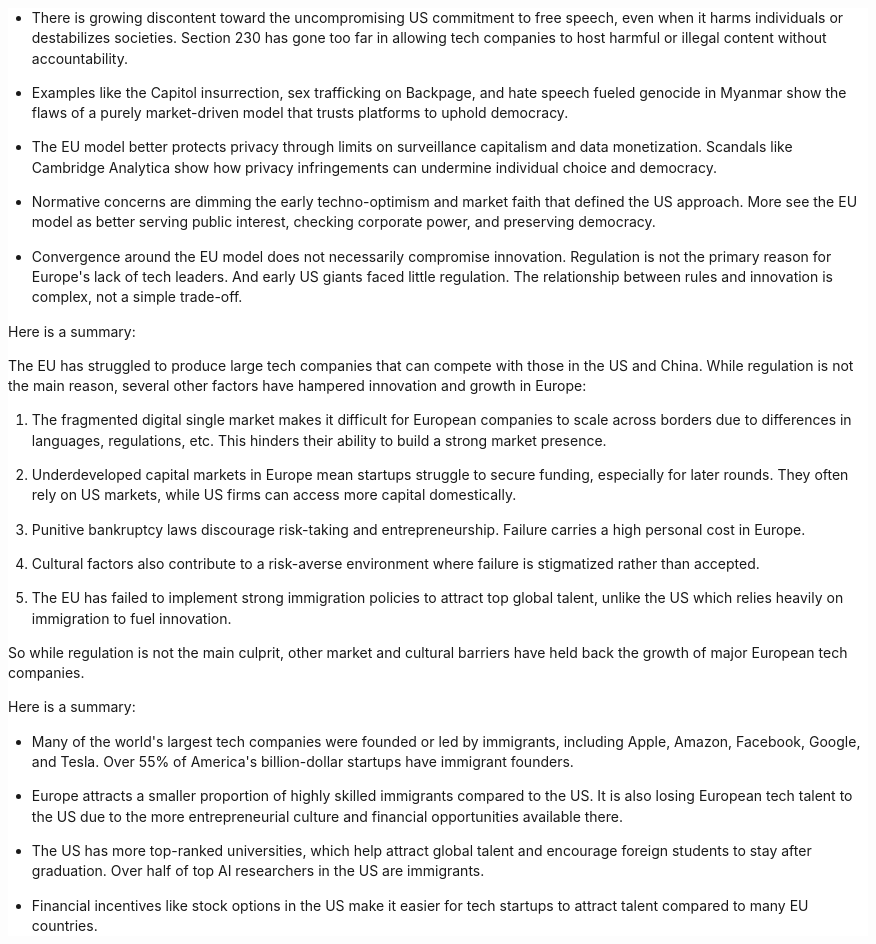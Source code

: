 - There is growing discontent toward the uncompromising US commitment to free speech, even when it harms individuals or destabilizes societies. Section 230 has gone too far in allowing tech companies to host harmful or illegal content without accountability. 

- Examples like the Capitol insurrection, sex trafficking on Backpage, and hate speech fueled genocide in Myanmar show the flaws of a purely market-driven model that trusts platforms to uphold democracy. 

- The EU model better protects privacy through limits on surveillance capitalism and data monetization. Scandals like Cambridge Analytica show how privacy infringements can undermine individual choice and democracy. 

- Normative concerns are dimming the early techno-optimism and market faith that defined the US approach. More see the EU model as better serving public interest, checking corporate power, and preserving democracy.

- Convergence around the EU model does not necessarily compromise innovation. Regulation is not the primary reason for Europe's lack of tech leaders. And early US giants faced little regulation. The relationship between rules and innovation is complex, not a simple trade-off.

 Here is a summary:

The EU has struggled to produce large tech companies that can compete with those in the US and China. While regulation is not the main reason, several other factors have hampered innovation and growth in Europe:

1. The fragmented digital single market makes it difficult for European companies to scale across borders due to differences in languages, regulations, etc. This hinders their ability to build a strong market presence. 

2. Underdeveloped capital markets in Europe mean startups struggle to secure funding, especially for later rounds. They often rely on US markets, while US firms can access more capital domestically. 

3. Punitive bankruptcy laws discourage risk-taking and entrepreneurship. Failure carries a high personal cost in Europe. 

4. Cultural factors also contribute to a risk-averse environment where failure is stigmatized rather than accepted. 

5. The EU has failed to implement strong immigration policies to attract top global talent, unlike the US which relies heavily on immigration to fuel innovation.

So while regulation is not the main culprit, other market and cultural barriers have held back the growth of major European tech companies.

 Here is a summary:

- Many of the world's largest tech companies were founded or led by immigrants, including Apple, Amazon, Facebook, Google, and Tesla. Over 55% of America's billion-dollar startups have immigrant founders. 

- Europe attracts a smaller proportion of highly skilled immigrants compared to the US. It is also losing European tech talent to the US due to the more entrepreneurial culture and financial opportunities available there.

- The US has more top-ranked universities, which help attract global talent and encourage foreign students to stay after graduation. Over half of top AI researchers in the US are immigrants. 

- Financial incentives like stock options in the US make it easier for tech startups to attract talent compared to many EU countries. 

